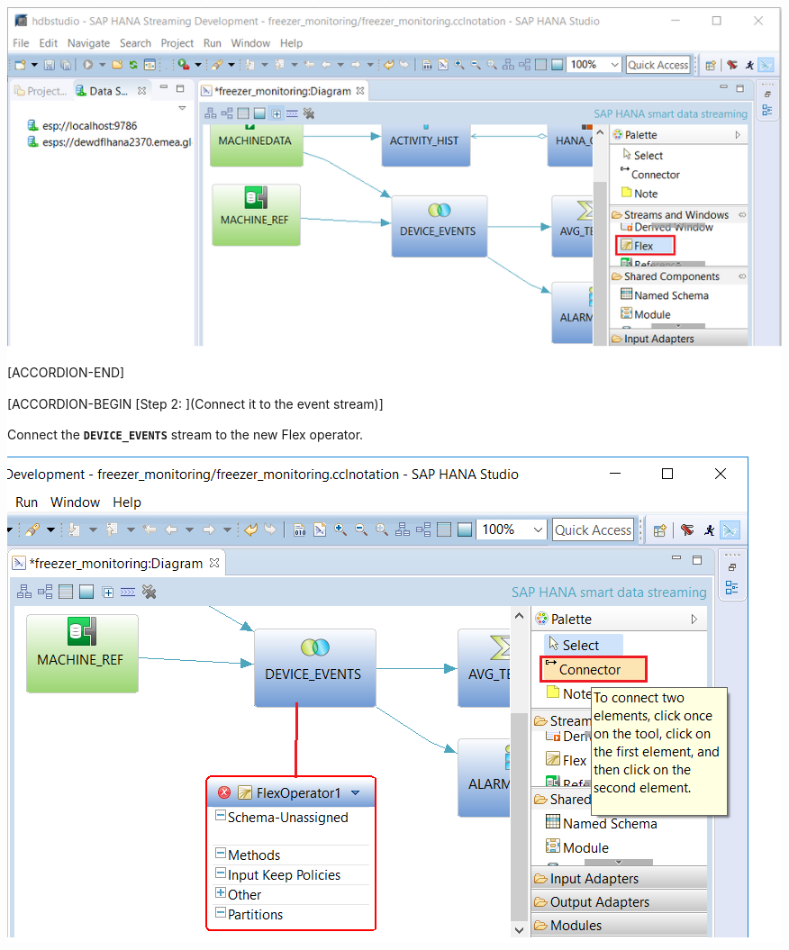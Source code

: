 ![add flex item](1-addflexitem.png)


[ACCORDION-END]

[ACCORDION-BEGIN [Step 2: ](Connect it to the event stream)]

Connect the **`DEVICE_EVENTS`** stream to the new Flex operator.

![connect](2-connect.png)
